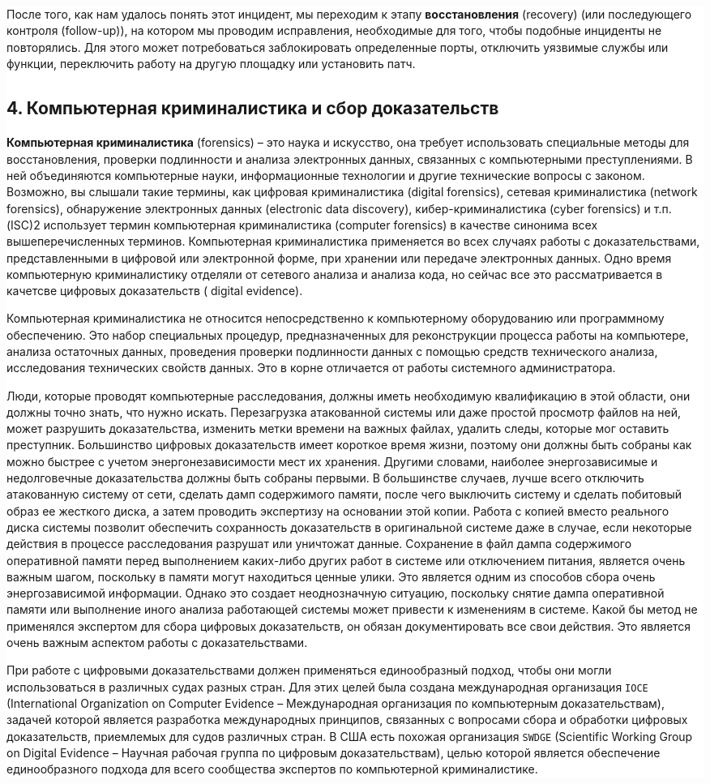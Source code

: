 После того, как нам удалось понять этот инцидент, мы переходим к этапу **восстановления** (recovery) (или последующего контроля (follow-up)), на котором мы проводим исправления, необходимые для того, чтобы подобные инциденты не повторялись. Для этого может потребоваться заблокировать определенные порты, отключить уязвимые службы или функции, переключить работу на другую площадку или установить патч.

## 4. Компьютерная криминалистика и сбор доказательств

**Компьютерная криминалистика** (forensics) – это наука и искусство, она требует использовать специальные методы для восстановления, проверки подлинности и анализа электронных данных, связанных с компьютерными преступлениями. В ней объединяются компьютерные науки, информационные технологии и другие технические вопросы с законом. Возможно, вы слышали такие термины, как цифровая криминалистика (digital forensics), сетевая криминалистика (network forensics), обнаружение электронных данных (electronic data discovery), кибер-криминалистика (cyber forensics) и т.п. (ISC)2 использует термин компьютерная криминалистика (computer forensics) в качестве синонима всех вышеперечисленных терминов. Компьютерная криминалистика применяется во всех случаях работы с доказательствами, представленными в цифровой или электронной форме, при хранении или передаче электронных данных. Одно время компьютерную криминалистику отделяли от сетевого анализа и анализа кода, но сейчас все это рассматривается в качетсве цифровых доказательств ( digital evidence).

Компьютерная криминалистика не относится непосредственно к компьютерному оборудованию или программному обеспечению. Это набор специальных процедур, предназначенных для реконструкции процесса работы на компьютере, анализа остаточных данных, проведения проверки подлинности данных с помощью средств технического анализа, исследования технических свойств данных. Это в корне отличается от работы системного администратора.

Люди, которые проводят компьютерные расследования, должны иметь необходимую квалификацию в этой области, они должны точно знать, что нужно искать. Перезагрузка атакованной системы или даже простой просмотр файлов на ней, может разрушить доказательства, изменить метки времени на важных файлах, удалить следы, которые мог оставить преступник. Большинство цифровых доказательств имеет короткое время жизни, поэтому они должны быть собраны как можно быстрее с учетом энергонезависимости мест их хранения. Другими словами, наиболее энергозависимые и недолговечные доказательства должны быть собраны первыми. В большинстве случаев, лучше всего отключить атакованную систему от сети, сделать дамп содержимого памяти, после чего выключить систему и сделать побитовый образ ее жесткого диска, а затем проводить экспертизу на основании этой копии. Работа с копией вместо реального диска системы позволит обеспечить сохранность доказательств в оригинальной системе даже в случае, если некоторые действия в процессе расследования разрушат или уничтожат данные. Сохранение в файл дампа содержимого оперативной памяти перед выполнением каких-либо других работ в системе или отключением питания, является очень важным шагом, поскольку в памяти могут находиться ценные улики. Это является одним из способов сбора очень энергозависимой информации. Однако это создает неоднозначную ситуацию, поскольку снятие дампа оперативной памяти или выполнение иного анализа работающей системы может привести к изменениям в системе. Какой бы метод не применялся экспертом для сбора цифровых доказательств, он обязан документировать все свои действия. Это является очень важным аспектом работы с доказательствами.

При работе с цифровыми доказательствами должен применяться единообразный подход, чтобы они могли использоваться в различных судах разных стран. Для этих целей была создана международная организация `IOCE` (International Organization on Computer Evidence – Международная организация по компьютерным доказательствам), задачей которой является разработка международных принципов, связанных с вопросами сбора и обработки цифровых доказательств, приемлемых для судов различных стран. В США есть похожая организация `SWDGE` (Scientific Working Group on Digital Evidence – Научная рабочая группа по цифровым доказательствам), целью которой является обеспечение единообразного подхода для всего сообщества экспертов по компьютерной криминалистике.
